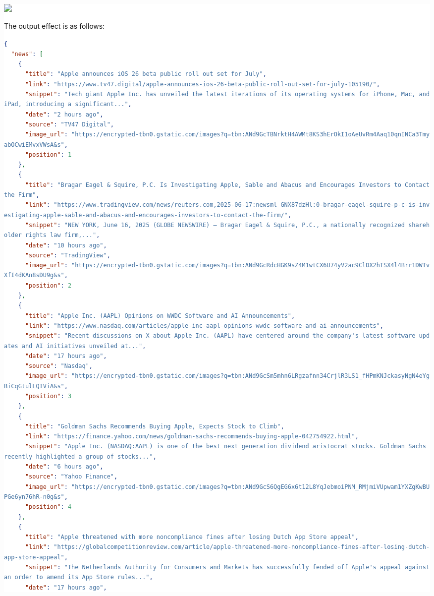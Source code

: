 <p><img src="https://cdn.acedata.cloud/gztpwi.png" width="500" class="m-auto"></p>

The output effect is as follows:
```json
{
  "news": [
    {
      "title": "Apple announces iOS 26 beta public roll out set for July",
      "link": "https://www.tv47.digital/apple-announces-ios-26-beta-public-roll-out-set-for-july-105190/",
      "snippet": "Tech giant Apple Inc. has unveiled the latest iterations of its operating systems for iPhone, Mac, and iPad, introducing a significant...",
      "date": "2 hours ago",
      "source": "TV47 Digital",
      "image_url": "https://encrypted-tbn0.gstatic.com/images?q=tbn:ANd9GcTBNrktH4AWMt8KS3hErOkI1oAeUvRm4Aaq10qnINCa3TmyabOCwiEMvxVWsA&s",
      "position": 1
    },
    {
      "title": "Bragar Eagel & Squire, P.C. Is Investigating Apple, Sable and Abacus and Encourages Investors to Contact the Firm",
      "link": "https://www.tradingview.com/news/reuters.com,2025-06-17:newsml_GNX87dzHl:0-bragar-eagel-squire-p-c-is-investigating-apple-sable-and-abacus-and-encourages-investors-to-contact-the-firm/",
      "snippet": "NEW YORK, June 16, 2025 (GLOBE NEWSWIRE) — Bragar Eagel & Squire, P.C., a nationally recognized shareholder rights law firm,...",
      "date": "10 hours ago",
      "source": "TradingView",
      "image_url": "https://encrypted-tbn0.gstatic.com/images?q=tbn:ANd9GcRdcHGK9sZ4M1wtCX6U74yV2ac9ClDX2hTSX4l4Brr1DWTvXfI4dKAn8sDU9g&s",
      "position": 2
    },
    {
      "title": "Apple Inc. (AAPL) Opinions on WWDC Software and AI Announcements",
      "link": "https://www.nasdaq.com/articles/apple-inc-aapl-opinions-wwdc-software-and-ai-announcements",
      "snippet": "Recent discussions on X about Apple Inc. (AAPL) have centered around the company's latest software updates and AI initiatives unveiled at...",
      "date": "17 hours ago",
      "source": "Nasdaq",
      "image_url": "https://encrypted-tbn0.gstatic.com/images?q=tbn:ANd9GcSm5mhn6LRgzafnn34CrjlR3LS1_fHPmKNJckasyNgN4eYgBiCqGtulLQIViA&s",
      "position": 3
    },
    {
      "title": "Goldman Sachs Recommends Buying Apple, Expects Stock to Climb",
      "link": "https://finance.yahoo.com/news/goldman-sachs-recommends-buying-apple-042754922.html",
      "snippet": "Apple Inc. (NASDAQ:AAPL) is one of the best next generation dividend aristocrat stocks. Goldman Sachs recently highlighted a group of stocks...",
      "date": "6 hours ago",
      "source": "Yahoo Finance",
      "image_url": "https://encrypted-tbn0.gstatic.com/images?q=tbn:ANd9GcS6QgEG6x6t12L8YqJebmoiPNM_RMjmiVUpwam1YXZgKwBUPGe6yn76hR-n0g&s",
      "position": 4
    },
    {
      "title": "Apple threatened with more noncompliance fines after losing Dutch App Store appeal",
      "link": "https://globalcompetitionreview.com/article/apple-threatened-more-noncompliance-fines-after-losing-dutch-app-store-appeal",
      "snippet": "The Netherlands Authority for Consumers and Markets has successfully fended off Apple's appeal against an order to amend its App Store rules...",
      "date": "17 hours ago",
```